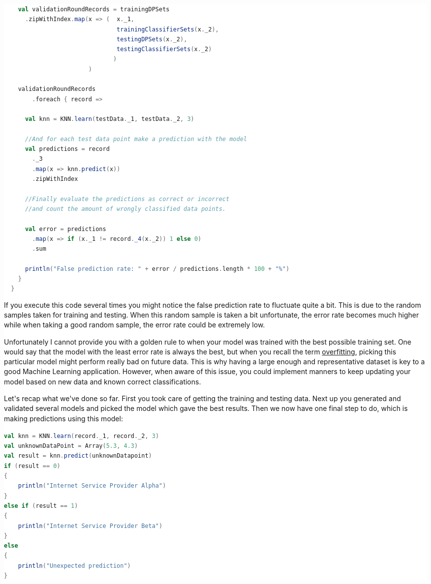 ```scala
    val validationRoundRecords = trainingDPSets
      .zipWithIndex.map(x => (	x._1,			
      							trainingClassifierSets(x._2),
      							testingDPSets(x._2),
      							testingClassifierSets(x._2)
      						   )
      					)

    validationRoundRecords
    	.foreach { record =>

      val knn = KNN.learn(testData._1, testData._2, 3)

      //And for each test data point make a prediction with the model
      val predictions = record
      	._3
      	.map(x => knn.predict(x))
		.zipWithIndex

      //Finally evaluate the predictions as correct or incorrect
      //and count the amount of wrongly classified data points.
      
      val error = predictions
      	.map(x => if (x._1 != record._4(x._2)) 1 else 0)
      	.sum

      println("False prediction rate: " + error / predictions.length * 100 + "%")
    }
  }
  ```
  
If you execute this code several times you might notice the false prediction rate to fluctuate quite a bit. This is due to the random samples taken for training and testing. When this random sample is taken a bit unfortunate, the error rate becomes much higher while when taking a good random sample, the error rate could be extremely low. 

Unfortunately I cannot provide you with a golden rule to when your model was trained with the best possible training set. One would say that the model with the least error rate is always the best, but when you recall the term [overfitting](#overfitting), picking this particular model might perform really bad on future data. This is why having a large enough and representative dataset is key to a good Machine Learning application. However, when aware of this issue, you could implement manners to keep updating your model based on new data and known correct classifications.

Let's recap what we've done so far. First you took care of getting the training and testing data. Next up you generated and validated several models and picked the model which gave the best results. Then we now have one final step to do, which is making predictions using this model:

```scala
val knn = KNN.learn(record._1, record._2, 3)
val unknownDataPoint = Array(5.3, 4.3)
val result = knn.predict(unknownDatapoint)
if (result == 0)
{
	println("Internet Service Provider Alpha")
}
else if (result == 1)
{
	println("Internet Service Provider Beta")
}
else
{
	println("Unexpected prediction")
}

```
